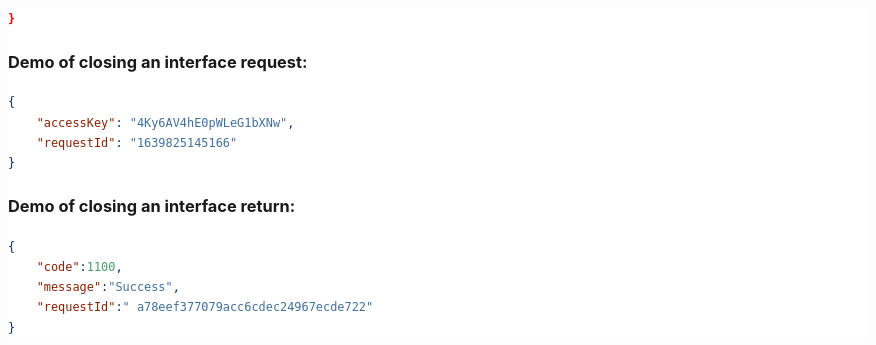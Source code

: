 ```json
}
```

### Demo of closing an interface request:

```json
{
    "accessKey": "4Ky6AV4hE0pWLeG1bXNw",
    "requestId": "1639825145166"
}
```

### Demo of closing an interface return:

```json
{
    "code":1100,
    "message":"Success",
    "requestId":" a78eef377079acc6cdec24967ecde722"
}
```
